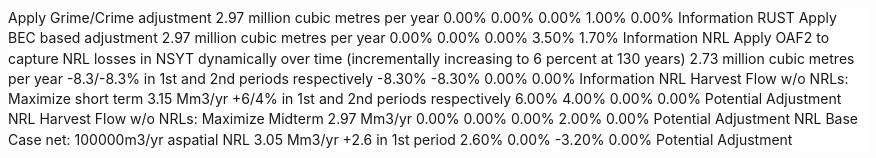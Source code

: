    <td style="text-align:left;"> Apply Grime/Crime adjustment </td>
   <td style="text-align:left;"> 2.97 million cubic metres per year </td>
   <td style="text-align:left;"> 0.00% </td>
   <td style="text-align:left;"> 0.00% </td>
   <td style="text-align:left;"> 0.00% </td>
   <td style="text-align:left;"> 1.00% </td>
   <td style="text-align:left;"> 0.00% </td>
   <td style="text-align:left;"> Information </td>
  </tr>
  <tr>
   <td style="text-align:left;"> RUST </td>
   <td style="text-align:left;"> Apply BEC based adjustment </td>
   <td style="text-align:left;"> 2.97 million cubic metres per year </td>
   <td style="text-align:left;"> 0.00% </td>
   <td style="text-align:left;"> 0.00% </td>
   <td style="text-align:left;"> 0.00% </td>
   <td style="text-align:left;"> 3.50% </td>
   <td style="text-align:left;"> 1.70% </td>
   <td style="text-align:left;"> Information </td>
  </tr>
  <tr>
   <td style="text-align:left;"> NRL </td>
   <td style="text-align:left;"> Apply OAF2 to capture NRL losses in NSYT dynamically over time (incrementally increasing to 6 percent at 130 years) </td>
   <td style="text-align:left;"> 2.73 million cubic metres per year </td>
   <td style="text-align:left;"> -8.3/-8.3% in 1st and 2nd periods respectively </td>
   <td style="text-align:left;"> -8.30% </td>
   <td style="text-align:left;"> -8.30% </td>
   <td style="text-align:left;"> 0.00% </td>
   <td style="text-align:left;"> 0.00% </td>
   <td style="text-align:left;"> Information </td>
  </tr>
  <tr>
   <td style="text-align:left;"> NRL </td>
   <td style="text-align:left;"> Harvest Flow w/o NRLs: Maximize short term </td>
   <td style="text-align:left;"> 3.15 Mm3/yr </td>
   <td style="text-align:left;"> +6/4% in 1st and 2nd periods respectively </td>
   <td style="text-align:left;"> 6.00% </td>
   <td style="text-align:left;"> 4.00% </td>
   <td style="text-align:left;"> 0.00% </td>
   <td style="text-align:left;"> 0.00% </td>
   <td style="text-align:left;"> Potential Adjustment </td>
  </tr>
  <tr>
   <td style="text-align:left;"> NRL </td>
   <td style="text-align:left;"> Harvest Flow w/o NRLs: Maximize Midterm </td>
   <td style="text-align:left;"> 2.97 Mm3/yr </td>
   <td style="text-align:left;"> 0.00% </td>
   <td style="text-align:left;"> 0.00% </td>
   <td style="text-align:left;"> 0.00% </td>
   <td style="text-align:left;"> 2.00% </td>
   <td style="text-align:left;"> 0.00% </td>
   <td style="text-align:left;"> Potential Adjustment </td>
  </tr>
  <tr>
   <td style="text-align:left;"> NRL </td>
   <td style="text-align:left;"> Base Case net: 100000m3/yr aspatial NRL </td>
   <td style="text-align:left;"> 3.05 Mm3/yr </td>
   <td style="text-align:left;"> +2.6 in 1st period </td>
   <td style="text-align:left;"> 2.60% </td>
   <td style="text-align:left;"> 0.00% </td>
   <td style="text-align:left;"> -3.20% </td>
   <td style="text-align:left;"> 0.00% </td>
   <td style="text-align:left;"> Potential Adjustment </td>